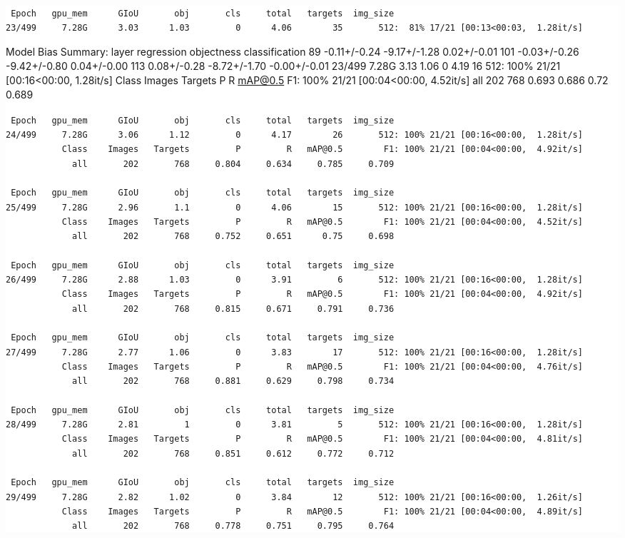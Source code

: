      Epoch   gpu_mem      GIoU       obj       cls     total   targets  img_size
    23/499     7.28G      3.03      1.03         0      4.06        35       512:  81% 17/21 [00:13<00:03,  1.28it/s]
Model Bias Summary:    layer        regression        objectness    classification
                          89      -0.11+/-0.24      -9.17+/-1.28       0.02+/-0.01 
                         101      -0.03+/-0.26      -9.42+/-0.80       0.04+/-0.00 
                         113       0.08+/-0.28      -8.72+/-1.70      -0.00+/-0.01 
    23/499     7.28G      3.13      1.06         0      4.19        16       512: 100% 21/21 [00:16<00:00,  1.28it/s]
               Class    Images   Targets         P         R   mAP@0.5        F1: 100% 21/21 [00:04<00:00,  4.52it/s]
                 all       202       768     0.693     0.686      0.72     0.689

     Epoch   gpu_mem      GIoU       obj       cls     total   targets  img_size
    24/499     7.28G      3.06      1.12         0      4.17        26       512: 100% 21/21 [00:16<00:00,  1.28it/s]
               Class    Images   Targets         P         R   mAP@0.5        F1: 100% 21/21 [00:04<00:00,  4.92it/s]
                 all       202       768     0.804     0.634     0.785     0.709

     Epoch   gpu_mem      GIoU       obj       cls     total   targets  img_size
    25/499     7.28G      2.96       1.1         0      4.06        15       512: 100% 21/21 [00:16<00:00,  1.28it/s]
               Class    Images   Targets         P         R   mAP@0.5        F1: 100% 21/21 [00:04<00:00,  4.52it/s]
                 all       202       768     0.752     0.651      0.75     0.698

     Epoch   gpu_mem      GIoU       obj       cls     total   targets  img_size
    26/499     7.28G      2.88      1.03         0      3.91         6       512: 100% 21/21 [00:16<00:00,  1.28it/s]
               Class    Images   Targets         P         R   mAP@0.5        F1: 100% 21/21 [00:04<00:00,  4.92it/s]
                 all       202       768     0.815     0.671     0.791     0.736

     Epoch   gpu_mem      GIoU       obj       cls     total   targets  img_size
    27/499     7.28G      2.77      1.06         0      3.83        17       512: 100% 21/21 [00:16<00:00,  1.28it/s]
               Class    Images   Targets         P         R   mAP@0.5        F1: 100% 21/21 [00:04<00:00,  4.76it/s]
                 all       202       768     0.881     0.629     0.798     0.734

     Epoch   gpu_mem      GIoU       obj       cls     total   targets  img_size
    28/499     7.28G      2.81         1         0      3.81         5       512: 100% 21/21 [00:16<00:00,  1.28it/s]
               Class    Images   Targets         P         R   mAP@0.5        F1: 100% 21/21 [00:04<00:00,  4.81it/s]
                 all       202       768     0.851     0.612     0.772     0.712

     Epoch   gpu_mem      GIoU       obj       cls     total   targets  img_size
    29/499     7.28G      2.82      1.02         0      3.84        12       512: 100% 21/21 [00:16<00:00,  1.26it/s]
               Class    Images   Targets         P         R   mAP@0.5        F1: 100% 21/21 [00:04<00:00,  4.89it/s]
                 all       202       768     0.778     0.751     0.795     0.764
